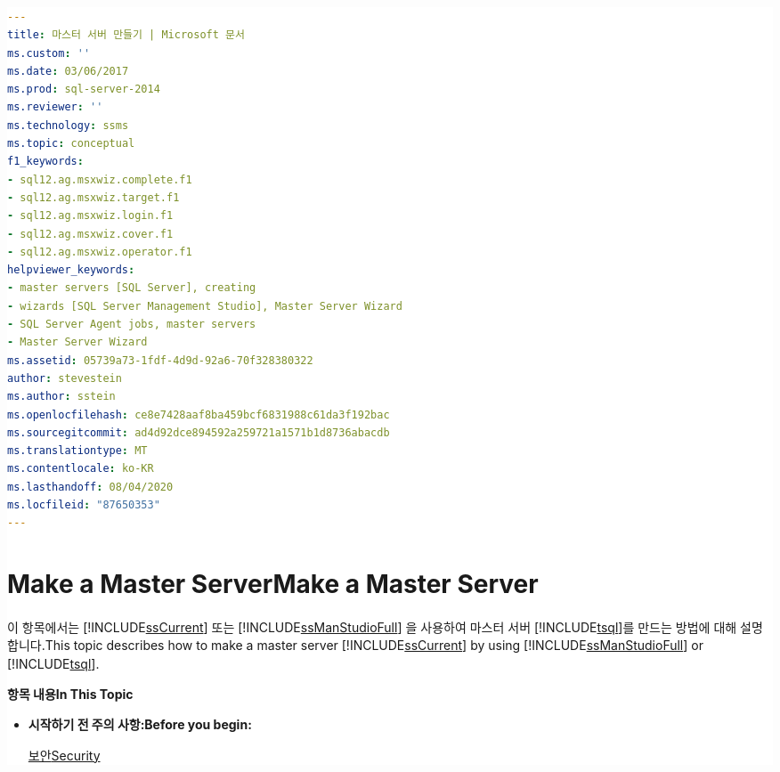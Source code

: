 ```yaml
---
title: 마스터 서버 만들기 | Microsoft 문서
ms.custom: ''
ms.date: 03/06/2017
ms.prod: sql-server-2014
ms.reviewer: ''
ms.technology: ssms
ms.topic: conceptual
f1_keywords:
- sql12.ag.msxwiz.complete.f1
- sql12.ag.msxwiz.target.f1
- sql12.ag.msxwiz.login.f1
- sql12.ag.msxwiz.cover.f1
- sql12.ag.msxwiz.operator.f1
helpviewer_keywords:
- master servers [SQL Server], creating
- wizards [SQL Server Management Studio], Master Server Wizard
- SQL Server Agent jobs, master servers
- Master Server Wizard
ms.assetid: 05739a73-1fdf-4d9d-92a6-70f328380322
author: stevestein
ms.author: sstein
ms.openlocfilehash: ce8e7428aaf8ba459bcf6831988c61da3f192bac
ms.sourcegitcommit: ad4d92dce894592a259721a1571b1d8736abacdb
ms.translationtype: MT
ms.contentlocale: ko-KR
ms.lasthandoff: 08/04/2020
ms.locfileid: "87650353"
---
```

# <a name="make-a-master-server"></a><span data-ttu-id="1a006-102">Make a Master Server</span><span class="sxs-lookup"><span data-stu-id="1a006-102">Make a Master Server</span></span>
  <span data-ttu-id="1a006-103">이 항목에서는 [!INCLUDE[ssCurrent](../../includes/sscurrent-md.md)] 또는 [!INCLUDE[ssManStudioFull](../../includes/ssmanstudiofull-md.md)] 을 사용하여 마스터 서버 [!INCLUDE[tsql](../../includes/tsql-md.md)]를 만드는 방법에 대해 설명합니다.</span><span class="sxs-lookup"><span data-stu-id="1a006-103">This topic describes how to make a master server [!INCLUDE[ssCurrent](../../includes/sscurrent-md.md)] by using [!INCLUDE[ssManStudioFull](../../includes/ssmanstudiofull-md.md)] or [!INCLUDE[tsql](../../includes/tsql-md.md)].</span></span>  
  
 <span data-ttu-id="1a006-104">**항목 내용**</span><span class="sxs-lookup"><span data-stu-id="1a006-104">**In This Topic**</span></span>  
  
-   <span data-ttu-id="1a006-105">**시작하기 전 주의 사항:**</span><span class="sxs-lookup"><span data-stu-id="1a006-105">**Before you begin:**</span></span>  
  
     [<span data-ttu-id="1a006-106">보안</span><span class="sxs-lookup"><span data-stu-id="1a006-106">Security</span></span>](#Security)  
  